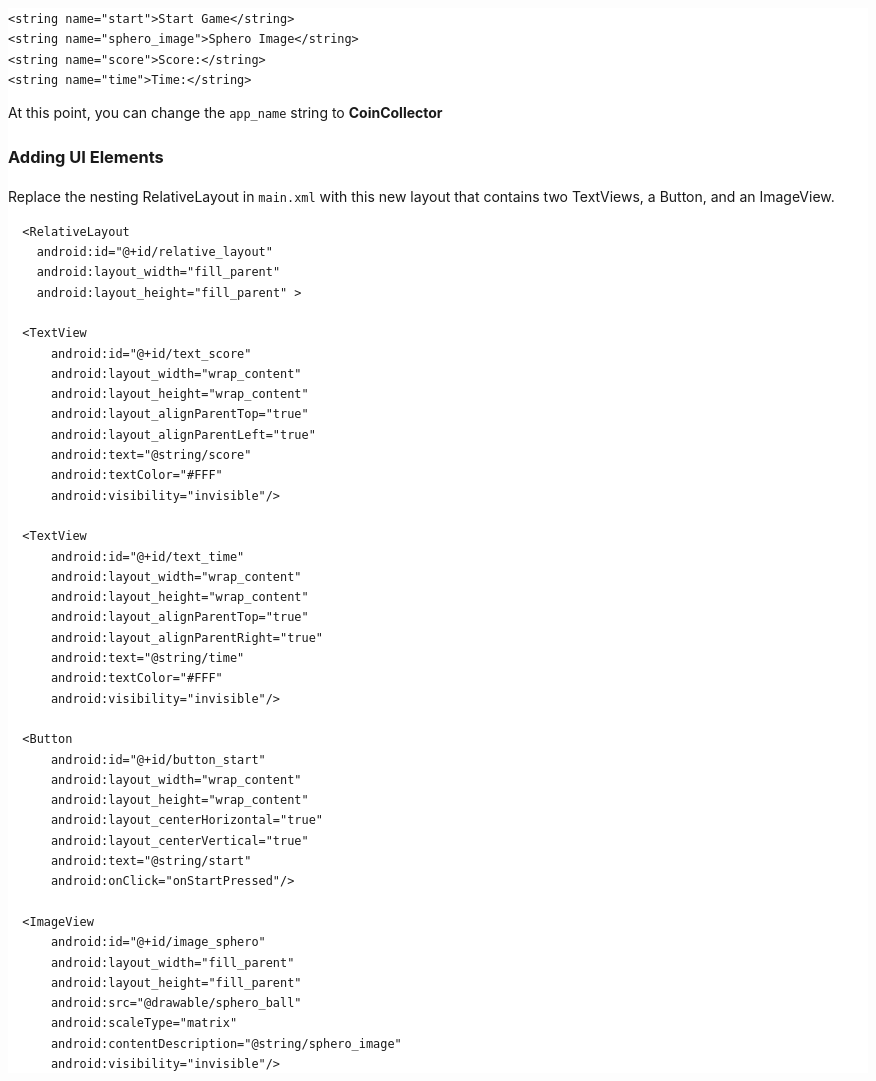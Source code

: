 	<string name="start">Start Game</string>
    <string name="sphero_image">Sphero Image</string>
    <string name="score">Score:</string>
    <string name="time">Time:</string>
    
At this point, you can change the `app_name` string to **CoinCollector**

### Adding UI Elements

Replace the nesting RelativeLayout in `main.xml` with this new layout that contains two TextViews, a Button, and an ImageView.

	  <RelativeLayout
        android:id="@+id/relative_layout"
        android:layout_width="fill_parent"
        android:layout_height="fill_parent" >

      <TextView
          android:id="@+id/text_score"
          android:layout_width="wrap_content"
          android:layout_height="wrap_content"
          android:layout_alignParentTop="true"
          android:layout_alignParentLeft="true"
          android:text="@string/score"
          android:textColor="#FFF"
          android:visibility="invisible"/>  
          
      <TextView
          android:id="@+id/text_time"
          android:layout_width="wrap_content"
          android:layout_height="wrap_content"
          android:layout_alignParentTop="true"
          android:layout_alignParentRight="true"
          android:text="@string/time"
          android:textColor="#FFF"
          android:visibility="invisible"/> 
        
      <Button 
          android:id="@+id/button_start"
          android:layout_width="wrap_content"
          android:layout_height="wrap_content"
          android:layout_centerHorizontal="true"
          android:layout_centerVertical="true"
          android:text="@string/start"
          android:onClick="onStartPressed"/>
      
      <ImageView
          android:id="@+id/image_sphero"
          android:layout_width="fill_parent"
          android:layout_height="fill_parent"
          android:src="@drawable/sphero_ball"
          android:scaleType="matrix"
          android:contentDescription="@string/sphero_image"
          android:visibility="invisible"/>
